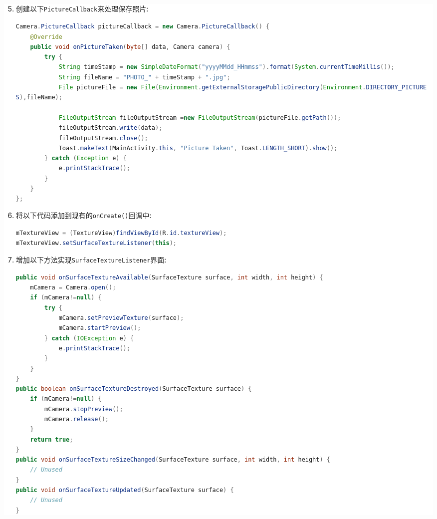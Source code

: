 5.  创建以下`PictureCallback`来处理保存照片:

    ```java
    Camera.PictureCallback pictureCallback = new Camera.PictureCallback() {
        @Override
        public void onPictureTaken(byte[] data, Camera camera) {
            try {
                String timeStamp = new SimpleDateFormat("yyyyMMdd_HHmmss").format(System.currentTimeMillis());
                String fileName = "PHOTO_" + timeStamp + ".jpg";
                File pictureFile = new File(Environment.getExternalStoragePublicDirectory(Environment.DIRECTORY_PICTURES),fileName);

                FileOutputStream fileOutputStream =new FileOutputStream(pictureFile.getPath());
                fileOutputStream.write(data);
                fileOutputStream.close();
                Toast.makeText(MainActivity.this, "Picture Taken", Toast.LENGTH_SHORT).show();
            } catch (Exception e) {
                e.printStackTrace();
            }
        }
    };
    ```

6.  将以下代码添加到现有的`onCreate()`回调中:

    ```java
    mTextureView = (TextureView)findViewById(R.id.textureView);
    mTextureView.setSurfaceTextureListener(this);
    ```

7.  增加以下方法实现`SurfaceTextureListener`界面:

    ```java
    public void onSurfaceTextureAvailable(SurfaceTexture surface, int width, int height) {
        mCamera = Camera.open();
        if (mCamera!=null) {
            try {
                mCamera.setPreviewTexture(surface);
                mCamera.startPreview();
            } catch (IOException e) {
                e.printStackTrace();
            }
        }
    }
    public boolean onSurfaceTextureDestroyed(SurfaceTexture surface) {
        if (mCamera!=null) {
            mCamera.stopPreview();
            mCamera.release();
        }
        return true;
    }
    public void onSurfaceTextureSizeChanged(SurfaceTexture surface, int width, int height) {
        // Unused
    }
    public void onSurfaceTextureUpdated(SurfaceTexture surface) {
        // Unused
    }
    ```
